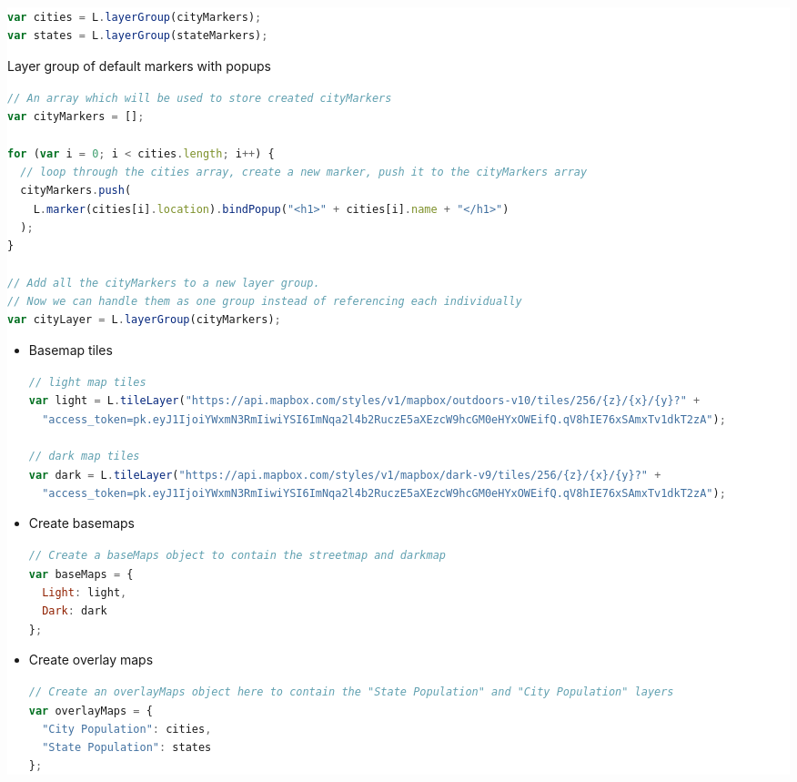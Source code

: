   ```js
  var cities = L.layerGroup(cityMarkers);
  var states = L.layerGroup(stateMarkers);
  ```

  Layer group of default markers with popups

  ```js
  // An array which will be used to store created cityMarkers
  var cityMarkers = [];

  for (var i = 0; i < cities.length; i++) {
    // loop through the cities array, create a new marker, push it to the cityMarkers array
    cityMarkers.push(
      L.marker(cities[i].location).bindPopup("<h1>" + cities[i].name + "</h1>")
    );
  }

  // Add all the cityMarkers to a new layer group.
  // Now we can handle them as one group instead of referencing each individually
  var cityLayer = L.layerGroup(cityMarkers);
  ```

- Basemap tiles

  ```js
  // light map tiles
  var light = L.tileLayer("https://api.mapbox.com/styles/v1/mapbox/outdoors-v10/tiles/256/{z}/{x}/{y}?" +
    "access_token=pk.eyJ1IjoiYWxmN3RmIiwiYSI6ImNqa2l4b2RuczE5aXEzcW9hcGM0eHYxOWEifQ.qV8hIE76xSAmxTv1dkT2zA");

  // dark map tiles
  var dark = L.tileLayer("https://api.mapbox.com/styles/v1/mapbox/dark-v9/tiles/256/{z}/{x}/{y}?" +
    "access_token=pk.eyJ1IjoiYWxmN3RmIiwiYSI6ImNqa2l4b2RuczE5aXEzcW9hcGM0eHYxOWEifQ.qV8hIE76xSAmxTv1dkT2zA");
  ```

- Create basemaps

  ```js
  // Create a baseMaps object to contain the streetmap and darkmap
  var baseMaps = {
    Light: light,
    Dark: dark
  };
  ```

- Create overlay maps

  ```js
  // Create an overlayMaps object here to contain the "State Population" and "City Population" layers
  var overlayMaps = {
    "City Population": cities,
    "State Population": states
  };
  ```
